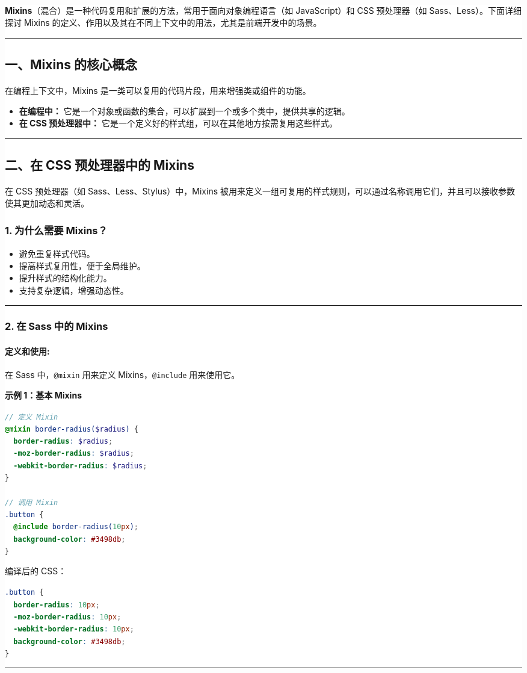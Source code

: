 **Mixins**（混合）是一种代码复用和扩展的方法，常用于面向对象编程语言（如 JavaScript）和 CSS 预处理器（如 Sass、Less）。下面详细探讨 Mixins 的定义、作用以及其在不同上下文中的用法，尤其是前端开发中的场景。

---

## 一、Mixins 的核心概念
在编程上下文中，Mixins 是一类可以复用的代码片段，用来增强类或组件的功能。

- **在编程中：** 它是一个对象或函数的集合，可以扩展到一个或多个类中，提供共享的逻辑。
- **在 CSS 预处理器中：** 它是一个定义好的样式组，可以在其他地方按需复用这些样式。

---

## 二、在 CSS 预处理器中的 Mixins

在 CSS 预处理器（如 Sass、Less、Stylus）中，Mixins 被用来定义一组可复用的样式规则，可以通过名称调用它们，并且可以接收参数使其更加动态和灵活。

### 1. 为什么需要 Mixins？
- 避免重复样式代码。
- 提高样式复用性，便于全局维护。
- 提升样式的结构化能力。
- 支持复杂逻辑，增强动态性。

---

### 2. 在 Sass 中的 Mixins

#### 定义和使用:
在 Sass 中，`@mixin` 用来定义 Mixins，`@include` 用来使用它。

**示例 1：基本 Mixins**
```scss
// 定义 Mixin
@mixin border-radius($radius) {
  border-radius: $radius;
  -moz-border-radius: $radius;
  -webkit-border-radius: $radius;
}

// 调用 Mixin
.button {
  @include border-radius(10px);
  background-color: #3498db;
}
```

编译后的 CSS：
```css
.button {
  border-radius: 10px;
  -moz-border-radius: 10px;
  -webkit-border-radius: 10px;
  background-color: #3498db;
}
```

---